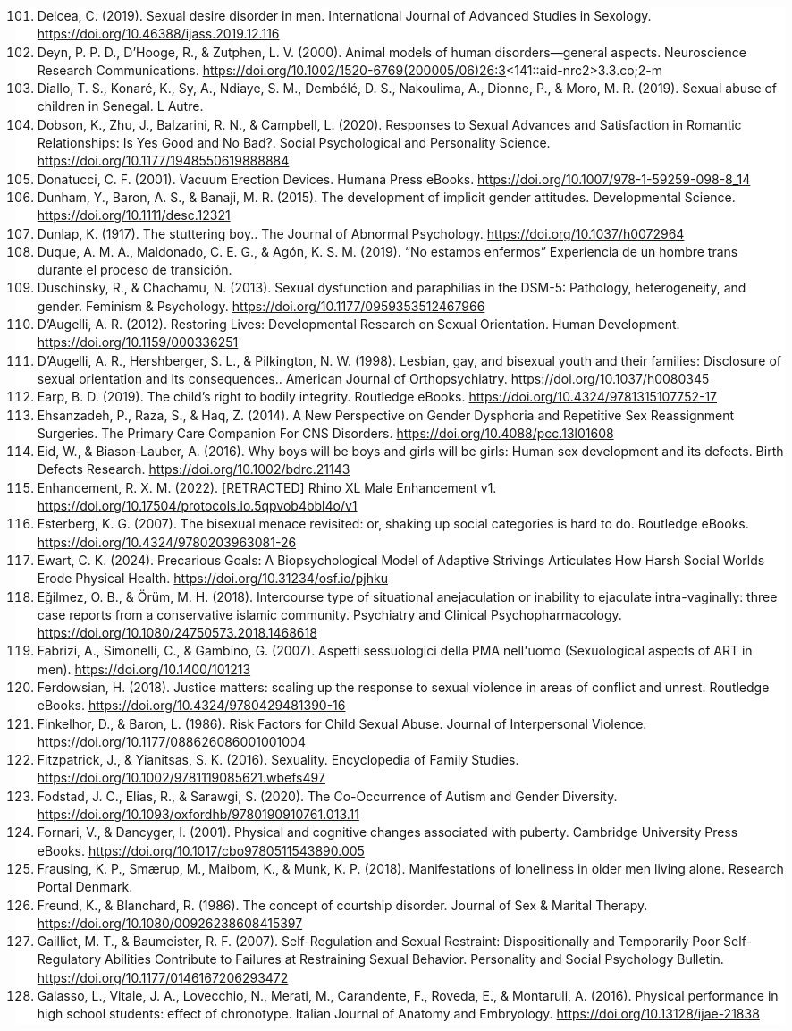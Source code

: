 101. Delcea, C. (2019). Sexual desire disorder in men. International Journal of Advanced Studies in Sexology. https://doi.org/10.46388/ijass.2019.12.116
102. Deyn, P. P. D., D’Hooge, R., & Zutphen, L. V. (2000). Animal models of human disorders—general aspects. Neuroscience Research Communications. https://doi.org/10.1002/1520-6769(200005/06)26:3<141::aid-nrc2>3.3.co;2-m
103. Diallo, T. S., Konaré, K., Sy, A., Ndiaye, S. M., Dembélé, D. S., Nakoulima, A., Dionne, P., & Moro, M. R. (2019). Sexual abuse of children in Senegal. L Autre.
104. Dobson, K., Zhu, J., Balzarini, R. N., & Campbell, L. (2020). Responses to Sexual Advances and Satisfaction in Romantic Relationships: Is Yes Good and No Bad?. Social Psychological and Personality Science. https://doi.org/10.1177/1948550619888884
105. Donatucci, C. F. (2001). Vacuum Erection Devices. Humana Press eBooks. https://doi.org/10.1007/978-1-59259-098-8_14
106. Dunham, Y., Baron, A. S., & Banaji, M. R. (2015). The development of implicit gender attitudes. Developmental Science. https://doi.org/10.1111/desc.12321
107. Dunlap, K. (1917). The stuttering boy.. The Journal of Abnormal Psychology. https://doi.org/10.1037/h0072964
108. Duque, A. M. A., Maldonado, C. E. G., & Agón, K. S. M. (2019). “No estamos enfermos” Experiencia de un hombre trans durante el proceso de transición.
109. Duschinsky, R., & Chachamu, N. (2013). Sexual dysfunction and paraphilias in the DSM-5: Pathology, heterogeneity, and gender. Feminism & Psychology. https://doi.org/10.1177/0959353512467966
110. D’Augelli, A. R. (2012). Restoring Lives: Developmental Research on Sexual Orientation. Human Development. https://doi.org/10.1159/000336251
111. D’Augelli, A. R., Hershberger, S. L., & Pilkington, N. W. (1998). Lesbian, gay, and bisexual youth and their families: Disclosure of sexual orientation and its consequences.. American Journal of Orthopsychiatry. https://doi.org/10.1037/h0080345
112. Earp, B. D. (2019). The child’s right to bodily integrity. Routledge eBooks. https://doi.org/10.4324/9781315107752-17
113. Ehsanzadeh, P., Raza, S., & Haq, Z. (2014). A New Perspective on Gender Dysphoria and Repetitive Sex Reassignment Surgeries. The Primary Care Companion For CNS Disorders. https://doi.org/10.4088/pcc.13l01608
114. Eid, W., & Biason‐Lauber, A. (2016). Why boys will be boys and girls will be girls: Human sex development and its defects. Birth Defects Research. https://doi.org/10.1002/bdrc.21143
115. Enhancement, R. X. M. (2022). [RETRACTED] Rhino XL Male Enhancement v1. https://doi.org/10.17504/protocols.io.5qpvob4bbl4o/v1
116. Esterberg, K. G. (2007). The bisexual menace revisited: or, shaking up social categories is hard to do. Routledge eBooks. https://doi.org/10.4324/9780203963081-26
117. Ewart, C. K. (2024). Precarious Goals: A Biopsychological Model of Adaptive Strivings Articulates How Harsh Social Worlds Erode Physical Health. https://doi.org/10.31234/osf.io/pjhku
118. Eğilmez, O. B., & Örüm, M. H. (2018). Intercourse type of situational anejaculation or inability to ejaculate intra-vaginally: three case reports from a conservative islamic community. Psychiatry and Clinical Psychopharmacology. https://doi.org/10.1080/24750573.2018.1468618
119. Fabrizi, A., Simonelli, C., & Gambino, G. (2007). Aspetti sessuologici della PMA nell'uomo (Sexuological aspects of ART in men). https://doi.org/10.1400/101213
120. Ferdowsian, H. (2018). Justice matters: scaling up the response to sexual violence in areas of conflict and unrest. Routledge eBooks. https://doi.org/10.4324/9780429481390-16
121. Finkelhor, D., & Baron, L. (1986). Risk Factors for Child Sexual Abuse. Journal of Interpersonal Violence. https://doi.org/10.1177/088626086001001004
122. Fitzpatrick, J., & Yianitsas, S. K. (2016). Sexuality. Encyclopedia of Family Studies. https://doi.org/10.1002/9781119085621.wbefs497
123. Fodstad, J. C., Elias, R., & Sarawgi, S. (2020). The Co-Occurrence of Autism and Gender Diversity. https://doi.org/10.1093/oxfordhb/9780190910761.013.11
124. Fornari, V., & Dancyger, I. (2001). Physical and cognitive changes associated with puberty. Cambridge University Press eBooks. https://doi.org/10.1017/cbo9780511543890.005
125. Frausing, K. P., Smærup, M., Maibom, K., & Munk, K. P. (2018). Manifestations of loneliness in older men living alone. Research Portal Denmark.
126. Freund, K., & Blanchard, R. (1986). The concept of courtship disorder. Journal of Sex & Marital Therapy. https://doi.org/10.1080/00926238608415397
127. Gailliot, M. T., & Baumeister, R. F. (2007). Self-Regulation and Sexual Restraint: Dispositionally and Temporarily Poor Self-Regulatory Abilities Contribute to Failures at Restraining Sexual Behavior. Personality and Social Psychology Bulletin. https://doi.org/10.1177/0146167206293472
128. Galasso, L., Vitale, J. A., Lovecchio, N., Merati, M., Carandente, F., Roveda, E., & Montaruli, A. (2016). Physical performance in high school students: effect of chronotype. Italian Journal of Anatomy and Embryology. https://doi.org/10.13128/ijae-21838